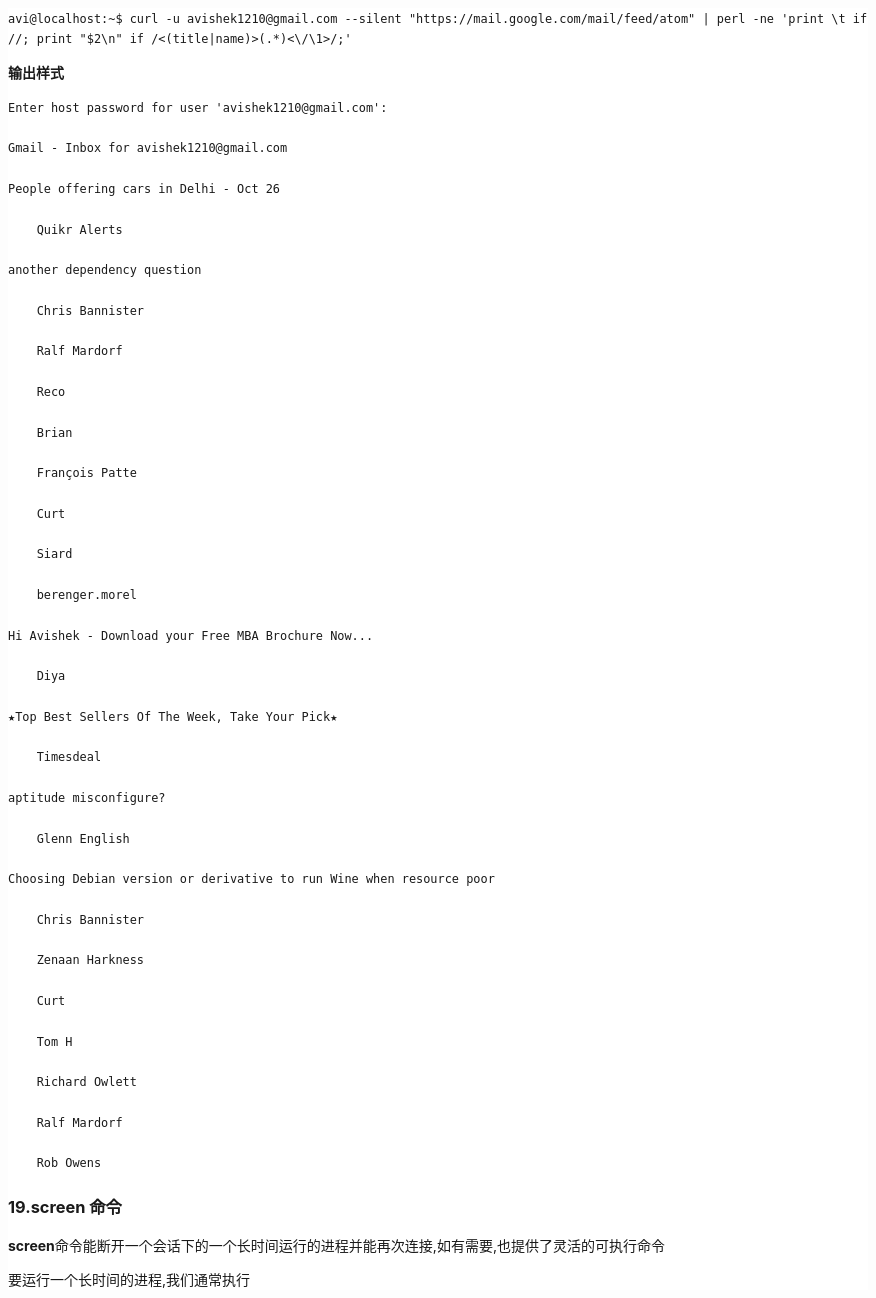     avi@localhost:~$ curl -u avishek1210@gmail.com --silent "https://mail.google.com/mail/feed/atom" | perl -ne 'print \t if //; print "$2\n" if /<(title|name)>(.*)<\/\1>/;'

**输出样式**

    Enter host password for user 'avishek1210@gmail.com': 

    Gmail - Inbox for avishek1210@gmail.com 

    People offering cars in Delhi - Oct 26 

    	Quikr Alerts 

    another dependency question 

    	Chris Bannister 

    	Ralf Mardorf 

    	Reco 

    	Brian 

    	François Patte 

    	Curt 

    	Siard 

    	berenger.morel 

    Hi Avishek - Download your Free MBA Brochure Now... 

    	Diya 

    ★Top Best Sellers Of The Week, Take Your Pick★ 

    	Timesdeal 

    aptitude misconfigure? 

    	Glenn English 

    Choosing Debian version or derivative to run Wine when resource poor 

    	Chris Bannister 

    	Zenaan Harkness 

    	Curt 

    	Tom H 

    	Richard Owlett 

    	Ralf Mardorf 

    	Rob Owens

### 19.screen 命令 ###

**screen**命令能断开一个会话下的一个长时间运行的进程并能再次连接,如有需要,也提供了灵活的可执行命令

要运行一个长时间的进程,我们通常执行
